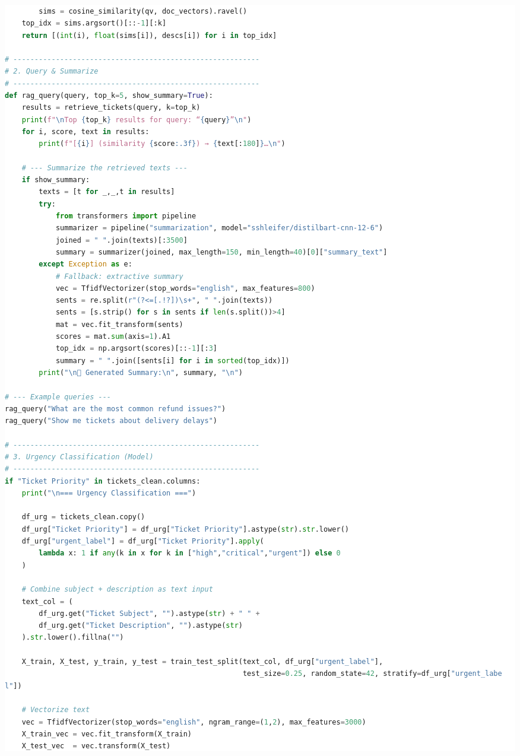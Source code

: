 ```python
        sims = cosine_similarity(qv, doc_vectors).ravel()
    top_idx = sims.argsort()[::-1][:k]
    return [(int(i), float(sims[i]), descs[i]) for i in top_idx]

# ----------------------------------------------------------
# 2. Query & Summarize
# ----------------------------------------------------------
def rag_query(query, top_k=5, show_summary=True):
    results = retrieve_tickets(query, k=top_k)
    print(f"\nTop {top_k} results for query: “{query}”\n")
    for i, score, text in results:
        print(f"[{i}] (similarity {score:.3f}) → {text[:180]}…\n")

    # --- Summarize the retrieved texts ---
    if show_summary:
        texts = [t for _,_,t in results]
        try:
            from transformers import pipeline
            summarizer = pipeline("summarization", model="sshleifer/distilbart-cnn-12-6")
            joined = " ".join(texts)[:3500]
            summary = summarizer(joined, max_length=150, min_length=40)[0]["summary_text"]
        except Exception as e:
            # Fallback: extractive summary
            vec = TfidfVectorizer(stop_words="english", max_features=800)
            sents = re.split(r"(?<=[.!?])\s+", " ".join(texts))
            sents = [s.strip() for s in sents if len(s.split())>4]
            mat = vec.fit_transform(sents)
            scores = mat.sum(axis=1).A1
            top_idx = np.argsort(scores)[::-1][:3]
            summary = " ".join([sents[i] for i in sorted(top_idx)])
        print("\n📄 Generated Summary:\n", summary, "\n")

# --- Example queries ---
rag_query("What are the most common refund issues?")
rag_query("Show me tickets about delivery delays")

# ----------------------------------------------------------
# 3. Urgency Classification (Model)
# ----------------------------------------------------------
if "Ticket Priority" in tickets_clean.columns:
    print("\n=== Urgency Classification ===")

    df_urg = tickets_clean.copy()
    df_urg["Ticket Priority"] = df_urg["Ticket Priority"].astype(str).str.lower()
    df_urg["urgent_label"] = df_urg["Ticket Priority"].apply(
        lambda x: 1 if any(k in x for k in ["high","critical","urgent"]) else 0
    )

    # Combine subject + description as text input
    text_col = (
        df_urg.get("Ticket Subject", "").astype(str) + " " +
        df_urg.get("Ticket Description", "").astype(str)
    ).str.lower().fillna("")

    X_train, X_test, y_train, y_test = train_test_split(text_col, df_urg["urgent_label"], 
                                                        test_size=0.25, random_state=42, stratify=df_urg["urgent_label"])

    # Vectorize text
    vec = TfidfVectorizer(stop_words="english", ngram_range=(1,2), max_features=3000)
    X_train_vec = vec.fit_transform(X_train)
    X_test_vec  = vec.transform(X_test)

```